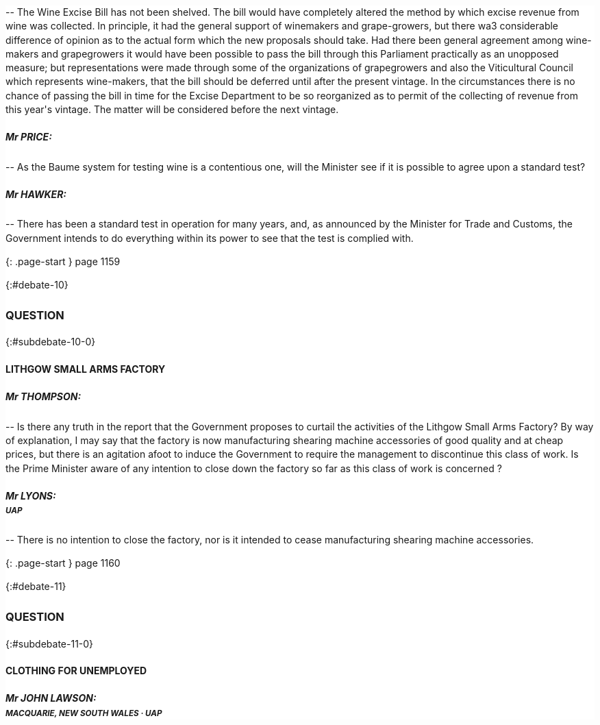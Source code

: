 -- The Wine Excise Bill has not been shelved. The bill would have completely altered the method by which excise revenue from wine was collected. In principle, it had the general support of winemakers and grape-growers, but there wa3 considerable difference of opinion as to the actual form which the new proposals should take. Had there been general agreement among wine-makers and grapegrowers it would have been possible to pass the bill through this Parliament practically as an unopposed measure; but representations were made through some of the organizations of grapegrowers and also the  Viticultural  Council which represents wine-makers, that the bill should be deferred until after the present vintage. In the circumstances there is no chance of passing the bill in time for the Excise Department to be so reorganized as to permit of the collecting of revenue from this year's vintage. The matter will be considered before the next vintage. 

##### Mr PRICE:

-- As the Baume system for testing wine is a contentious one, will the Minister see if it is possible to agree upon a standard test? 

##### Mr HAWKER:

-- There has been a standard test in operation for many years, and, as announced by the Minister for Trade and Customs, the Government intends to do everything within its power to see that the test is complied with. 

{: .page-start }
page 1159

{:#debate-10}
### QUESTION

{:#subdebate-10-0}
#### LITHGOW SMALL ARMS FACTORY

##### Mr THOMPSON:

-- Is there any truth in the report that the Government proposes to curtail the activities of the Lithgow Small Arms Factory? By way of explanation, I may say that the factory is now manufacturing shearing machine accessories of good quality and at cheap prices, but there is an agitation afoot to induce the Government to require the management to discontinue this class of work. Is the Prime Minister aware of any intention to close down the factory so far as this class of work is concerned ? 

##### Mr LYONS:<br><small class="text-muted">UAP</small>

-- There is no intention to close the factory, nor is it intended to cease manufacturing shearing machine accessories. 

{: .page-start }
page 1160

{:#debate-11}
### QUESTION

{:#subdebate-11-0}
#### CLOTHING FOR UNEMPLOYED

##### Mr JOHN LAWSON:<br><small class="text-muted">MACQUARIE, NEW SOUTH WALES &middot; UAP</small>
